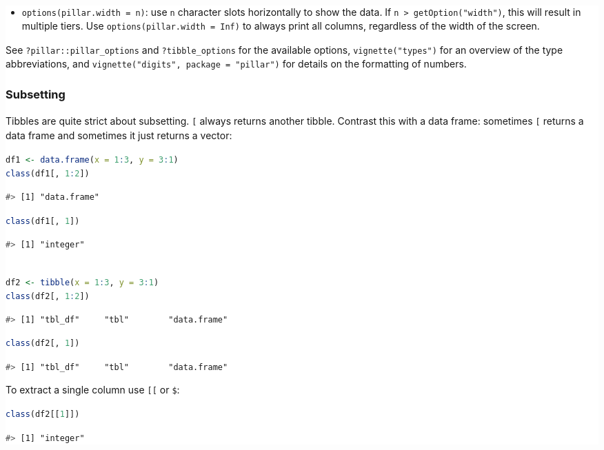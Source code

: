 * `options(pillar.width = n)`: use `n` character slots horizontally to show the data. If `n > getOption("width")`, this will result in multiple tiers. Use `options(pillar.width = Inf)` to always print all columns, regardless of the width of the screen.

See `?pillar::pillar_options` and `?tibble_options` for the available options, `vignette("types")` for an overview of the type abbreviations, and `vignette("digits", package = "pillar")` for details on the formatting of numbers.

### Subsetting

Tibbles are quite strict about subsetting.
`[` always returns another tibble.
Contrast this with a data frame: sometimes `[` returns a data frame and sometimes it just returns a vector:


```r
df1 <- data.frame(x = 1:3, y = 3:1)
class(df1[, 1:2])
```

<div class="sourceCode"><pre class="sourceCode"><code class="sourceCode"><span style='color: #555555;'>#&gt;</span> [1] "data.frame"
</code></pre></div>

```r
class(df1[, 1])
```

<div class="sourceCode"><pre class="sourceCode"><code class="sourceCode"><span style='color: #555555;'>#&gt;</span> [1] "integer"
</code></pre></div>

```r

df2 <- tibble(x = 1:3, y = 3:1)
class(df2[, 1:2])
```

<div class="sourceCode"><pre class="sourceCode"><code class="sourceCode"><span style='color: #555555;'>#&gt;</span> [1] "tbl_df"     "tbl"        "data.frame"
</code></pre></div>

```r
class(df2[, 1])
```

<div class="sourceCode"><pre class="sourceCode"><code class="sourceCode"><span style='color: #555555;'>#&gt;</span> [1] "tbl_df"     "tbl"        "data.frame"
</code></pre></div>

To extract a single column use `[[` or `$`:


```r
class(df2[[1]])
```

<div class="sourceCode"><pre class="sourceCode"><code class="sourceCode"><span style='color: #555555;'>#&gt;</span> [1] "integer"
</code></pre></div>
